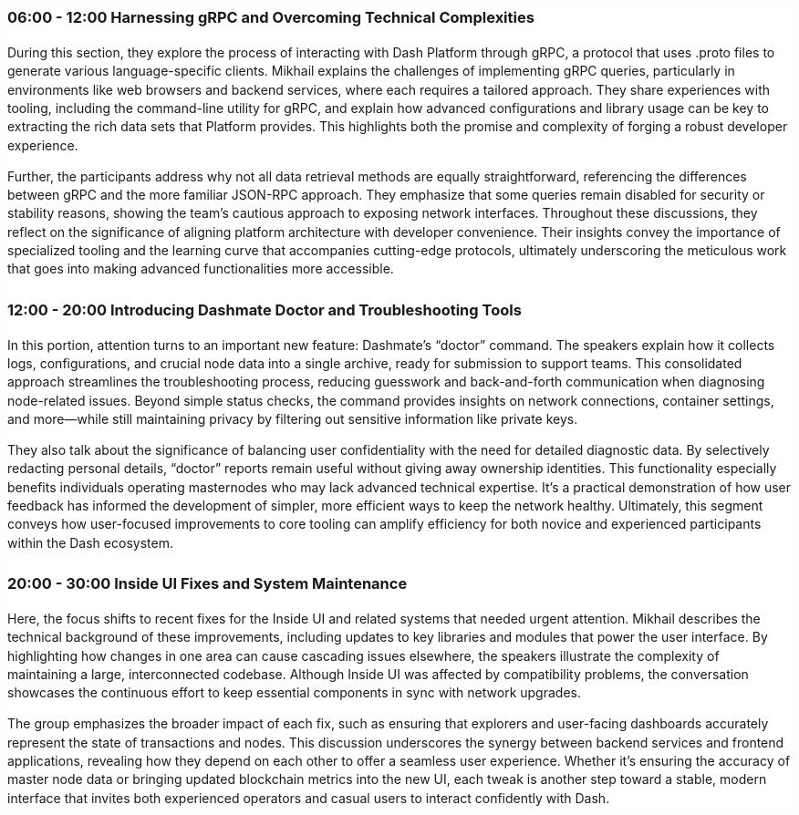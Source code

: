 ### 06:00 - 12:00 Harnessing gRPC and Overcoming Technical Complexities

During this section, they explore the process of interacting with Dash Platform through gRPC, a protocol that uses .proto files to generate various language-specific clients. Mikhail explains the challenges of implementing gRPC queries, particularly in environments like web browsers and backend services, where each requires a tailored approach. They share experiences with tooling, including the command-line utility for gRPC, and explain how advanced configurations and library usage can be key to extracting the rich data sets that Platform provides. This highlights both the promise and complexity of forging a robust developer experience.

Further, the participants address why not all data retrieval methods are equally straightforward, referencing the differences between gRPC and the more familiar JSON-RPC approach. They emphasize that some queries remain disabled for security or stability reasons, showing the team’s cautious approach to exposing network interfaces. Throughout these discussions, they reflect on the significance of aligning platform architecture with developer convenience. Their insights convey the importance of specialized tooling and the learning curve that accompanies cutting-edge protocols, ultimately underscoring the meticulous work that goes into making advanced functionalities more accessible.

### 12:00 - 20:00 Introducing Dashmate Doctor and Troubleshooting Tools

In this portion, attention turns to an important new feature: Dashmate’s “doctor” command. The speakers explain how it collects logs, configurations, and crucial node data into a single archive, ready for submission to support teams. This consolidated approach streamlines the troubleshooting process, reducing guesswork and back-and-forth communication when diagnosing node-related issues. Beyond simple status checks, the command provides insights on network connections, container settings, and more—while still maintaining privacy by filtering out sensitive information like private keys.

They also talk about the significance of balancing user confidentiality with the need for detailed diagnostic data. By selectively redacting personal details, “doctor” reports remain useful without giving away ownership identities. This functionality especially benefits individuals operating masternodes who may lack advanced technical expertise. It’s a practical demonstration of how user feedback has informed the development of simpler, more efficient ways to keep the network healthy. Ultimately, this segment conveys how user-focused improvements to core tooling can amplify efficiency for both novice and experienced participants within the Dash ecosystem.

### 20:00 - 30:00 Inside UI Fixes and System Maintenance

Here, the focus shifts to recent fixes for the Inside UI and related systems that needed urgent attention. Mikhail describes the technical background of these improvements, including updates to key libraries and modules that power the user interface. By highlighting how changes in one area can cause cascading issues elsewhere, the speakers illustrate the complexity of maintaining a large, interconnected codebase. Although Inside UI was affected by compatibility problems, the conversation showcases the continuous effort to keep essential components in sync with network upgrades.

The group emphasizes the broader impact of each fix, such as ensuring that explorers and user-facing dashboards accurately represent the state of transactions and nodes. This discussion underscores the synergy between backend services and frontend applications, revealing how they depend on each other to offer a seamless user experience. Whether it’s ensuring the accuracy of master node data or bringing updated blockchain metrics into the new UI, each tweak is another step toward a stable, modern interface that invites both experienced operators and casual users to interact confidently with Dash.
